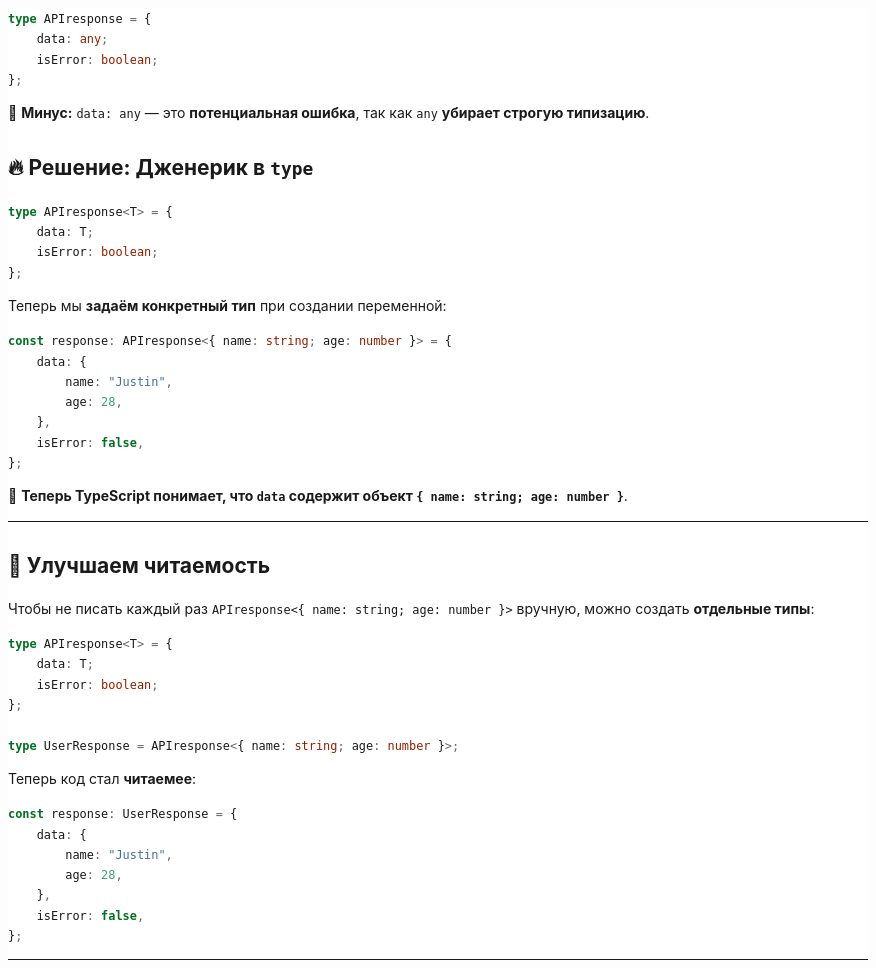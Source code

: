 ```typescript
type APIresponse = {
    data: any;
    isError: boolean;
};
```

📌 **Минус:** `data: any` — это **потенциальная ошибка**, так как `any` **убирает строгую типизацию**.

## 🔥 Решение: Дженерик в `type`
```typescript
type APIresponse<T> = {
    data: T;
    isError: boolean;
};
```

Теперь мы **задаём конкретный тип** при создании переменной:

```typescript
const response: APIresponse<{ name: string; age: number }> = {
    data: {
        name: "Justin",
        age: 28,
    },
    isError: false,
};
```

📌 **Теперь TypeScript понимает, что `data` содержит объект `{ name: string; age: number }`**.

---

## 🎯 Улучшаем читаемость

Чтобы не писать каждый раз `APIresponse<{ name: string; age: number }>` вручную, можно создать **отдельные типы**:

```typescript
type APIresponse<T> = {
    data: T;
    isError: boolean;
};

type UserResponse = APIresponse<{ name: string; age: number }>;
```

Теперь код стал **читаемее**:

```typescript
const response: UserResponse = {
    data: {
        name: "Justin",
        age: 28,
    },
    isError: false,
};
```

---